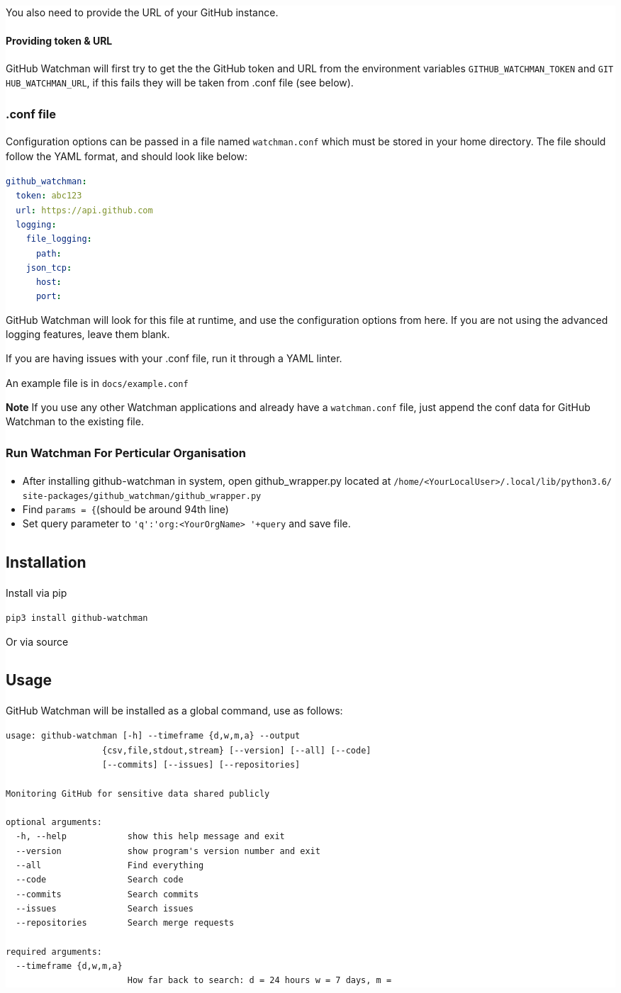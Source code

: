 You also need to provide the URL of your GitHub instance.

#### Providing token & URL
GitHub Watchman will first try to get the the GitHub token and URL from the environment variables `GITHUB_WATCHMAN_TOKEN` and `GITHUB_WATCHMAN_URL`, if this fails they will be taken from .conf file (see below).

### .conf file
Configuration options can be passed in a file named `watchman.conf` which must be stored in your home directory. The file should follow the YAML format, and should look like below:
```yaml
github_watchman:
  token: abc123
  url: https://api.github.com
  logging:
    file_logging:
      path:
    json_tcp:
      host:
      port:
```
GitHub Watchman will look for this file at runtime, and use the configuration options from here. If you are not using the advanced logging features, leave them blank.

If you are having issues with your .conf file, run it through a YAML linter.

An example file is in `docs/example.conf`

**Note** If you use any other Watchman applications and already have a `watchman.conf` file, just append the conf data for GitHub Watchman to the existing file.

### Run Watchman For Perticular Organisation
- After installing github-watchman in system, open github_wrapper.py located at `/home/<YourLocalUser>/.local/lib/python3.6/site-packages/github_watchman/github_wrapper.py`
- Find `params = {`(should be around 94th line)
- Set query parameter to `'q':'org:<YourOrgName> '+query` and save file.

## Installation
Install via pip

`pip3 install github-watchman`

Or via source

## Usage
GitHub Watchman will be installed as a global command, use as follows:
```
usage: github-watchman [-h] --timeframe {d,w,m,a} --output
                   {csv,file,stdout,stream} [--version] [--all] [--code]
                   [--commits] [--issues] [--repositories]

Monitoring GitHub for sensitive data shared publicly

optional arguments:
  -h, --help            show this help message and exit
  --version             show program's version number and exit
  --all                 Find everything
  --code                Search code
  --commits             Search commits
  --issues              Search issues
  --repositories        Search merge requests

required arguments:
  --timeframe {d,w,m,a}
                        How far back to search: d = 24 hours w = 7 days, m =
```